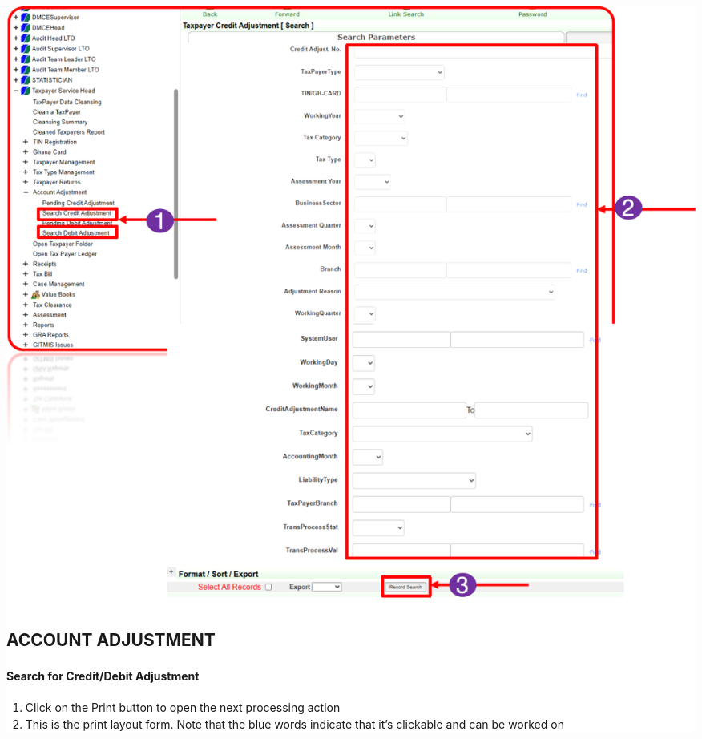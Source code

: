 ![p34](/content/images/tps-head/p34%20(1).png)

## ACCOUNT ADJUSTMENT
#### **Search for Credit/Debit Adjustment**
1. Click on the Print button to open the next processing action 
2. This is the print layout form. Note that the blue words indicate that it’s clickable and can be worked on
